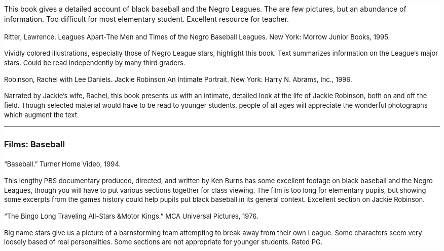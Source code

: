    This book gives a detailed account of black baseball and the Negro Leagues.  The are few pictures, but an abundance of information.  Too difficult for most elementary student.  Excellent resource for teacher.
  </p>
  <p>
  </p>
 </font>
 <font size="-1">
  Ritter, Lawrence.   Leagues Apart-The Men and Times of the Negro Baseball Leagues.  New York:  Morrow Junior Books, 1995.
  <p>
   <span class="indent">
   </span>
   Vividly colored illustrations, especially those of Negro League stars, highlight this book.  Text summarizes information on the League’s major stars.  Could be read independently by many third graders.
  </p>
  <p>
  </p>
 </font>
 <font size="-1">
  Robinson, Rachel with Lee Daniels.  Jackie Robinson  An Intimate Portrait.  New York:  Harry N. Abrams, Inc., 1996.
  <p>
   <span class="indent">
   </span>
   Narrated by Jackie’s wife, Rachel, this book presents us with an intimate, detailed look at the life of Jackie Robinson, both on and off the field.  Though selected material would have to be read to younger students, people of all ages will appreciate the wonderful photographs which augment the text.
  </p>
  <p>
  </p>
 </font>
 <hr/>
 <h3>
  Films:  Baseball
 </h3>
 <font size="-1">
  “Baseball.” Turner Home Video, 1994.
  <p>
   <span class="indent">
   </span>
   This lengthy PBS documentary produced, directed, and written by Ken Burns has some excellent footage on black baseball and the Negro Leagues, though you will have to put various sections together for class viewing.  The film is too long for elementary pupils, but showing some excerpts from the games history could help pupils put black baseball in its general context.  Excellent section on Jackie Robinson.
  </p>
  <p>
  </p>
 </font>
 <font size="-1">
  “The Bingo Long Traveling All-Stars &amp;Motor Kings.”  MCA Universal Pictures, 1976.
  <p>
   <span class="indent">
   </span>
   Big name stars give us a picture of a barnstorming team attempting to break away from their own League.  Some characters seem very loosely based of real personalities.   Some sections are not appropriate for younger students.  Rated PG.
  </p>
  <p>
  </p>
 </font>